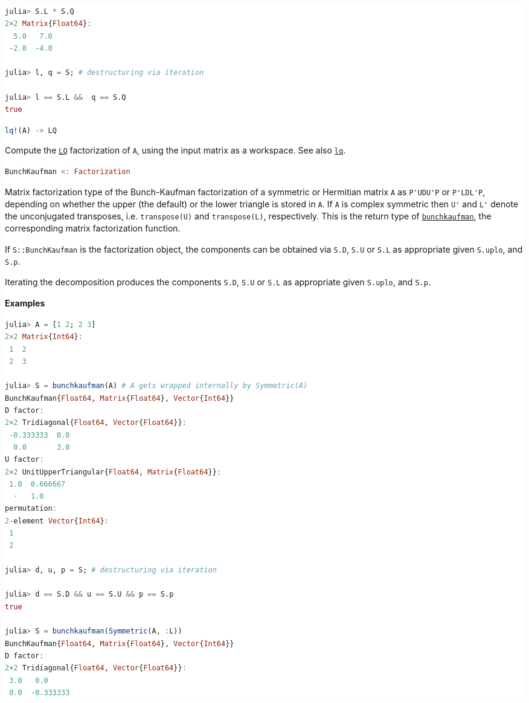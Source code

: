 ```julia
julia> S.L * S.Q
2×2 Matrix{Float64}:
  5.0   7.0
 -2.0  -4.0

julia> l, q = S; # destructuring via iteration

julia> l == S.L &&  q == S.Q
true
```

```julia
lq!(A) -> LQ
```
Compute the [`LQ`](https://docs.julialang.org/#LinearAlgebra.LQ) factorization of `A`, using the input matrix as a workspace. See also [`lq`](https://docs.julialang.org/#LinearAlgebra.lq).


```julia
BunchKaufman <: Factorization
```
Matrix factorization type of the Bunch-Kaufman factorization of a symmetric or Hermitian matrix `A` as `P'UDU'P` or `P'LDL'P`, depending on whether the upper (the default) or the lower triangle is stored in `A`. If `A` is complex symmetric then `U'` and `L'` denote the unconjugated transposes, i.e. `transpose(U)` and `transpose(L)`, respectively. This is the return type of [`bunchkaufman`](https://docs.julialang.org/#LinearAlgebra.bunchkaufman), the corresponding matrix factorization function.

If `S::BunchKaufman` is the factorization object, the components can be obtained via `S.D`, `S.U` or `S.L` as appropriate given `S.uplo`, and `S.p`.

Iterating the decomposition produces the components `S.D`, `S.U` or `S.L` as appropriate given `S.uplo`, and `S.p`.

**Examples**


```julia
julia> A = [1 2; 2 3]
2×2 Matrix{Int64}:
 1  2
 2  3

julia> S = bunchkaufman(A) # A gets wrapped internally by Symmetric(A)
BunchKaufman{Float64, Matrix{Float64}, Vector{Int64}}
D factor:
2×2 Tridiagonal{Float64, Vector{Float64}}:
 -0.333333  0.0
  0.0       3.0
U factor:
2×2 UnitUpperTriangular{Float64, Matrix{Float64}}:
 1.0  0.666667
  ⋅   1.0
permutation:
2-element Vector{Int64}:
 1
 2

julia> d, u, p = S; # destructuring via iteration

julia> d == S.D && u == S.U && p == S.p
true

julia> S = bunchkaufman(Symmetric(A, :L))
BunchKaufman{Float64, Matrix{Float64}, Vector{Int64}}
D factor:
2×2 Tridiagonal{Float64, Vector{Float64}}:
 3.0   0.0
 0.0  -0.333333
```